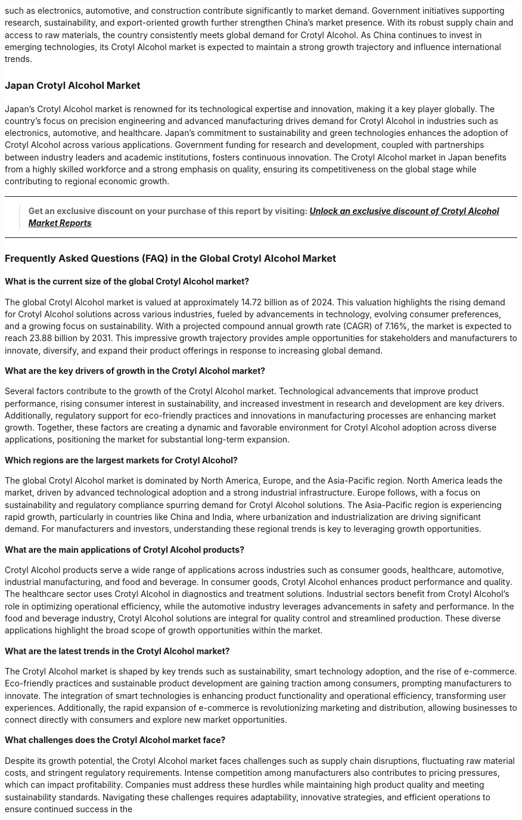 such as electronics, automotive, and construction contribute significantly to market demand. Government initiatives supporting research, sustainability, and export-oriented growth further strengthen China&rsquo;s market presence. With its robust supply chain and access to raw materials, the country consistently meets global demand for Crotyl Alcohol. As China continues to invest in emerging technologies, its Crotyl Alcohol market is expected to maintain a strong growth trajectory and influence international trends.</p><h3>Japan Crotyl Alcohol Market</h3><p>Japan&rsquo;s Crotyl Alcohol market is renowned for its technological expertise and innovation, making it a key player globally. The country&rsquo;s focus on precision engineering and advanced manufacturing drives demand for Crotyl Alcohol in industries such as electronics, automotive, and healthcare. Japan&rsquo;s commitment to sustainability and green technologies enhances the adoption of Crotyl Alcohol across various applications. Government funding for research and development, coupled with partnerships between industry leaders and academic institutions, fosters continuous innovation. The Crotyl Alcohol market in Japan benefits from a highly skilled workforce and a strong emphasis on quality, ensuring its competitiveness on the global stage while contributing to regional economic growth.</p><hr /><blockquote><p><strong>Get an exclusive discount on your purchase of this report by visiting: <em><a href="://marketresearchpulse.com/ask-for-discount/58660?utm_source=Github&amp;utm_medium=091">Unlock an exclusive discount of Crotyl Alcohol Market Reports</a></em>&nbsp;</strong></p></blockquote><hr /><h3>Frequently Asked Questions (FAQ) in the Global Crotyl Alcohol Market</h3><p><strong>What is the current size of the global Crotyl Alcohol market?</strong></p><p>The global Crotyl Alcohol market is valued at approximately 14.72 billion as of 2024. This valuation highlights the rising demand for Crotyl Alcohol solutions across various industries, fueled by advancements in technology, evolving consumer preferences, and a growing focus on sustainability. With a projected compound annual growth rate (CAGR) of 7.16%, the market is expected to reach 23.88 billion by 2031. This impressive growth trajectory provides ample opportunities for stakeholders and manufacturers to innovate, diversify, and expand their product offerings in response to increasing global demand.</p><p><strong>What are the key drivers of growth in the Crotyl Alcohol market?</strong></p><p>Several factors contribute to the growth of the Crotyl Alcohol market. Technological advancements that improve product performance, rising consumer interest in sustainability, and increased investment in research and development are key drivers. Additionally, regulatory support for eco-friendly practices and innovations in manufacturing processes are enhancing market growth. Together, these factors are creating a dynamic and favorable environment for Crotyl Alcohol adoption across diverse applications, positioning the market for substantial long-term expansion.</p><p><strong>Which regions are the largest markets for Crotyl Alcohol?</strong></p><p>The global Crotyl Alcohol market is dominated by North America, Europe, and the Asia-Pacific region. North America leads the market, driven by advanced technological adoption and a strong industrial infrastructure. Europe follows, with a focus on sustainability and regulatory compliance spurring demand for Crotyl Alcohol solutions. The Asia-Pacific region is experiencing rapid growth, particularly in countries like China and India, where urbanization and industrialization are driving significant demand. For manufacturers and investors, understanding these regional trends is key to leveraging growth opportunities.</p><p><strong>What are the main applications of Crotyl Alcohol products?</strong></p><p>Crotyl Alcohol products serve a wide range of applications across industries such as consumer goods, healthcare, automotive, industrial manufacturing, and food and beverage. In consumer goods, Crotyl Alcohol enhances product performance and quality. The healthcare sector uses Crotyl Alcohol in diagnostics and treatment solutions. Industrial sectors benefit from Crotyl Alcohol&rsquo;s role in optimizing operational efficiency, while the automotive industry leverages advancements in safety and performance. In the food and beverage industry, Crotyl Alcohol solutions are integral for quality control and streamlined production. These diverse applications highlight the broad scope of growth opportunities within the market.</p><p><strong>What are the latest trends in the Crotyl Alcohol market?</strong></p><p>The Crotyl Alcohol market is shaped by key trends such as sustainability, smart technology adoption, and the rise of e-commerce. Eco-friendly practices and sustainable product development are gaining traction among consumers, prompting manufacturers to innovate. The integration of smart technologies is enhancing product functionality and operational efficiency, transforming user experiences. Additionally, the rapid expansion of e-commerce is revolutionizing marketing and distribution, allowing businesses to connect directly with consumers and explore new market opportunities.</p><p><strong>What challenges does the Crotyl Alcohol market face?</strong></p><p>Despite its growth potential, the Crotyl Alcohol market faces challenges such as supply chain disruptions, fluctuating raw material costs, and stringent regulatory requirements. Intense competition among manufacturers also contributes to pricing pressures, which can impact profitability. Companies must address these hurdles while maintaining high product quality and meeting sustainability standards. Navigating these challenges requires adaptability, innovative strategies, and efficient operations to ensure continued success in the